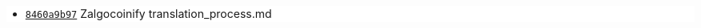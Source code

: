 - [`8460a9b97`](https://github.com/EnricoBotassa/zalgocoin/commit/8460a9b97) Zalgocoinify translation_process.md
